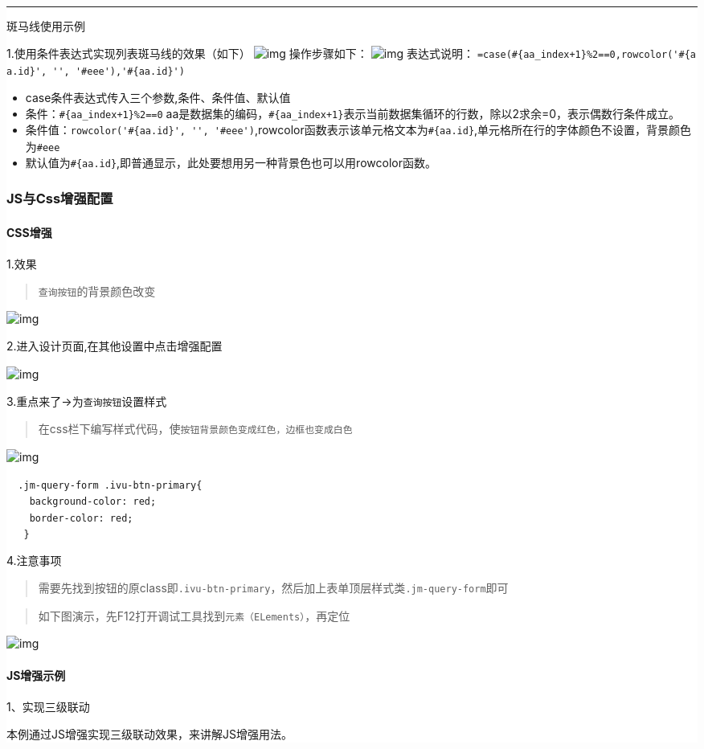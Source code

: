------

斑马线使用示例

1.使用条件表达式实现列表斑马线的效果（如下）
![img](https://img.kancloud.cn/03/f9/03f952bbd1e67b4fce720afd8c03489e_637x321.png)
操作步骤如下：
![img](https://img.kancloud.cn/b2/a2/b2a2c9da9c110c7381014b78e4b1d464_1680x442.png)
表达式说明：
`=case(#{aa_index+1}%2==0,rowcolor('#{aa.id}', '', '#eee'),'#{aa.id}')`

- case条件表达式传入三个参数,条件、条件值、默认值
- 条件：`#{aa_index+1}%2==0` aa是数据集的编码，`#{aa_index+1}`表示当前数据集循环的行数，除以2求余=0，表示偶数行条件成立。
- 条件值：`rowcolor('#{aa.id}', '', '#eee')`,rowcolor函数表示该单元格文本为`#{aa.id}`,单元格所在行的字体颜色不设置，背景颜色为`#eee`
- 默认值为`#{aa.id}`,即普通显示，此处要想用另一种背景色也可以用rowcolor函数。

### JS与Css增强配置

#### CSS增强

1.效果

> `查询按钮`的背景颜色改变

![img](https://img.kancloud.cn/2c/9a/2c9a926fea5b7e5db9dceabc0460e0e3_1466x126.png)

2.进入设计页面,在其他设置中点击增强配置

![img](https://img.kancloud.cn/4f/32/4f32ede3d8bd43abd15f511760cebaa0_286x629.png)

3.重点来了->为`查询按钮`设置样式

> 在css栏下编写样式代码，使`按钮背景颜色变成红色，边框也变成白色`

![img](https://img.kancloud.cn/94/b6/94b6b1c4b287d47275a23bcda3b574d6_996x449.png)

```
  .jm-query-form .ivu-btn-primary{
    background-color: red;
    border-color: red;
   }
```

4.注意事项

> 需要先找到按钮的原class即`.ivu-btn-primary`，然后加上表单顶层样式类`.jm-query-form`即可

> 如下图演示，先F12打开调试工具找到`元素（ELements）`，再定位

![img](https://img.kancloud.cn/0f/81/0f814453c35adb5ce4370c7f560bc044_1910x709.gif)

#### JS增强示例

1、实现三级联动

本例通过JS增强实现三级联动效果，来讲解JS增强用法。
